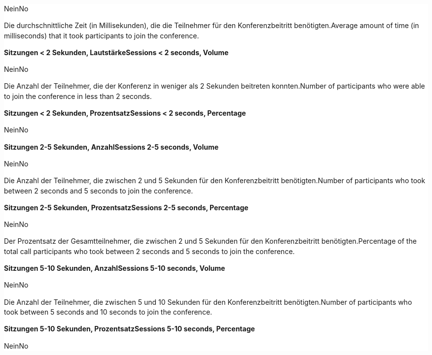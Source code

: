 <td><p><span data-ttu-id="9d5c7-170">Nein</span><span class="sxs-lookup"><span data-stu-id="9d5c7-170">No</span></span></p></td>
<td><p><span data-ttu-id="9d5c7-171">Die durchschnittliche Zeit (in Millisekunden), die die Teilnehmer für den Konferenzbeitritt benötigten.</span><span class="sxs-lookup"><span data-stu-id="9d5c7-171">Average amount of time (in milliseconds) that it took participants to join the conference.</span></span></p></td>
</tr>
<tr class="even">
<td><p><span data-ttu-id="9d5c7-172"><strong>Sitzungen &lt; 2 Sekunden, Lautstärke</strong></span><span class="sxs-lookup"><span data-stu-id="9d5c7-172"><strong>Sessions &lt; 2 seconds, Volume</strong></span></span></p></td>
<td><p><span data-ttu-id="9d5c7-173">Nein</span><span class="sxs-lookup"><span data-stu-id="9d5c7-173">No</span></span></p></td>
<td><p><span data-ttu-id="9d5c7-174">Die Anzahl der Teilnehmer, die der Konferenz in weniger als 2 Sekunden beitreten konnten.</span><span class="sxs-lookup"><span data-stu-id="9d5c7-174">Number of participants who were able to join the conference in less than 2 seconds.</span></span></p></td>
</tr>
<tr class="odd">
<td><p><span data-ttu-id="9d5c7-175"><strong>Sitzungen &lt; 2 Sekunden, Prozentsatz</strong></span><span class="sxs-lookup"><span data-stu-id="9d5c7-175"><strong>Sessions &lt; 2 seconds, Percentage</strong></span></span></p></td>
<td><p><span data-ttu-id="9d5c7-176">Nein</span><span class="sxs-lookup"><span data-stu-id="9d5c7-176">No</span></span></p></td>
<td></td>
</tr>
<tr class="even">
<td><p><span data-ttu-id="9d5c7-177"><strong>Sitzungen 2-5 Sekunden, Anzahl</strong></span><span class="sxs-lookup"><span data-stu-id="9d5c7-177"><strong>Sessions 2-5 seconds, Volume</strong></span></span></p></td>
<td><p><span data-ttu-id="9d5c7-178">Nein</span><span class="sxs-lookup"><span data-stu-id="9d5c7-178">No</span></span></p></td>
<td><p><span data-ttu-id="9d5c7-179">Die Anzahl der Teilnehmer, die zwischen 2 und 5 Sekunden für den Konferenzbeitritt benötigten.</span><span class="sxs-lookup"><span data-stu-id="9d5c7-179">Number of participants who took between 2 seconds and 5 seconds to join the conference.</span></span></p></td>
</tr>
<tr class="odd">
<td><p><span data-ttu-id="9d5c7-180"><strong>Sitzungen 2-5 Sekunden, Prozentsatz</strong></span><span class="sxs-lookup"><span data-stu-id="9d5c7-180"><strong>Sessions 2-5 seconds, Percentage</strong></span></span></p></td>
<td><p><span data-ttu-id="9d5c7-181">Nein</span><span class="sxs-lookup"><span data-stu-id="9d5c7-181">No</span></span></p></td>
<td><p><span data-ttu-id="9d5c7-182">Der Prozentsatz der Gesamtteilnehmer, die zwischen 2 und 5 Sekunden für den Konferenzbeitritt benötigten.</span><span class="sxs-lookup"><span data-stu-id="9d5c7-182">Percentage of the total call participants who took between 2 seconds and 5 seconds to join the conference.</span></span></p></td>
</tr>
<tr class="even">
<td><p><span data-ttu-id="9d5c7-183"><strong>Sitzungen 5-10 Sekunden, Anzahl</strong></span><span class="sxs-lookup"><span data-stu-id="9d5c7-183"><strong>Sessions 5-10 seconds, Volume</strong></span></span></p></td>
<td><p><span data-ttu-id="9d5c7-184">Nein</span><span class="sxs-lookup"><span data-stu-id="9d5c7-184">No</span></span></p></td>
<td><p><span data-ttu-id="9d5c7-185">Die Anzahl der Teilnehmer, die zwischen 5 und 10 Sekunden für den Konferenzbeitritt benötigten.</span><span class="sxs-lookup"><span data-stu-id="9d5c7-185">Number of participants who took between 5 seconds and 10 seconds to join the conference.</span></span></p></td>
</tr>
<tr class="odd">
<td><p><span data-ttu-id="9d5c7-186"><strong>Sitzungen 5-10 Sekunden, Prozentsatz</strong></span><span class="sxs-lookup"><span data-stu-id="9d5c7-186"><strong>Sessions 5-10 seconds, Percentage</strong></span></span></p></td>
<td><p><span data-ttu-id="9d5c7-187">Nein</span><span class="sxs-lookup"><span data-stu-id="9d5c7-187">No</span></span></p></td>